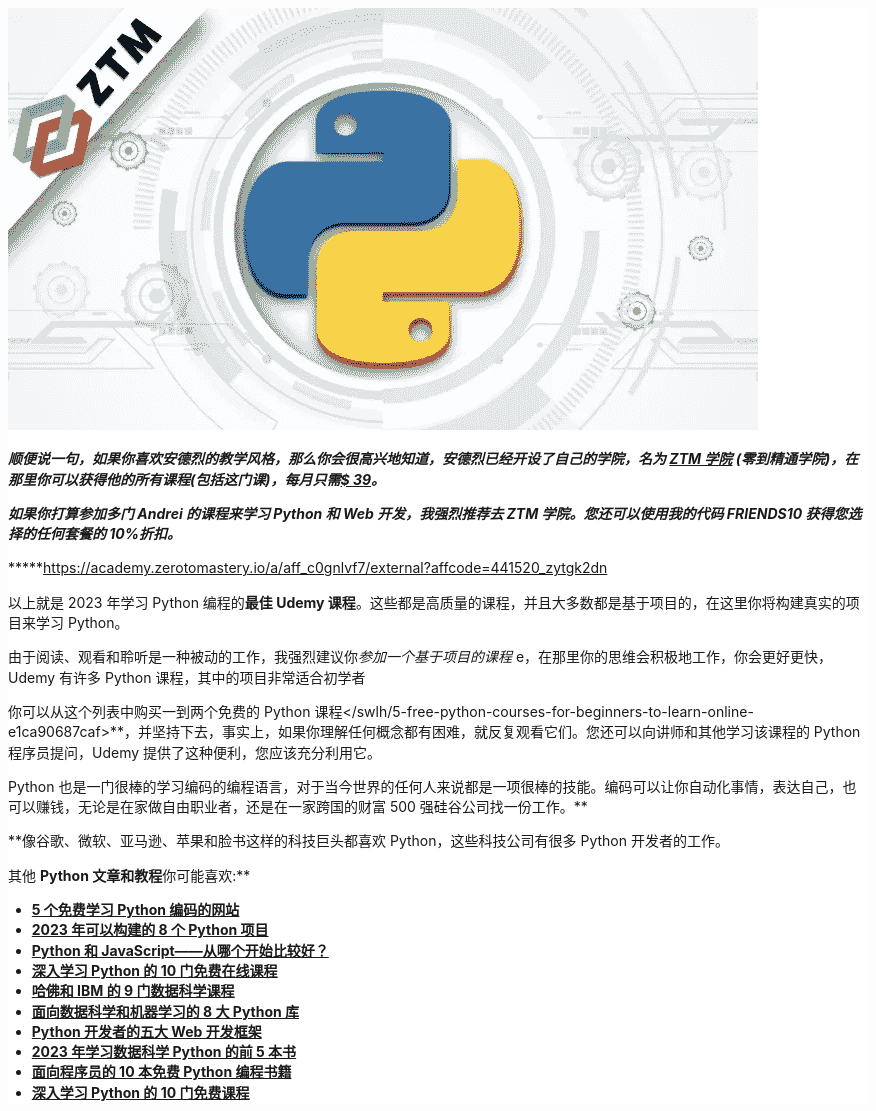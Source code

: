 *****[![](img/53c305e8649497a6f89e7ab152a0ea38.png)](https://click.linksynergy.com/deeplink?id=JVFxdTr9V80&mid=39197&murl=https%3A%2F%2Fwww.udemy.com%2Fcourse%2Fcomplete-python-developer-zero-to-mastery%2F)*****

*****顺便说一句，如果你喜欢安德烈的教学风格，那么你会很高兴地知道，安德烈已经开设了自己的学院，名为 [**ZTM 学院**](https://academy.zerotomastery.io/a/aff_fvgz1fnn/external?affcode=441520_zytgk2dn) (零到精通学院)，在那里你可以获得他的所有课程(包括这门课)，每月只需[$ 39](https://academy.zerotomastery.io/a/aff_c0gnlvf7/external?affcode=441520_zytgk2dn)。*****

*****如果你打算参加多门 Andrei 的课程来学习 Python 和 Web 开发，我强烈推荐去 ZTM 学院。您还可以使用我的代码 **FRIENDS10** 获得您选择的任何套餐的 10%折扣。*****

*****<https://academy.zerotomastery.io/a/aff_c0gnlvf7/external?affcode=441520_zytgk2dn>  

以上就是 2023 年学习 Python 编程的**最佳 Udemy 课程**。这些都是高质量的课程，并且大多数都是基于项目的，在这里你将构建真实的项目来学习 Python。

由于阅读、观看和聆听是一种被动的工作，我强烈建议你*参加一个基于项目的课程* e，在那里你的思维会积极地工作，你会更好更快，Udemy 有许多 Python 课程，其中的项目非常适合初学者

你可以从这个列表中购买一到两个免费的 Python 课程</swlh/5-free-python-courses-for-beginners-to-learn-online-e1ca90687caf>**，并坚持下去，事实上，如果你理解任何概念都有困难，就反复观看它们。您还可以向讲师和其他学习该课程的 Python 程序员提问，Udemy 提供了这种便利，您应该充分利用它。

Python 也是一门很棒的学习编码的编程语言，对于当今世界的任何人来说都是一项很棒的技能。编码可以让你自动化事情，表达自己，也可以赚钱，无论是在家做自由职业者，还是在一家跨国的财富 500 强硅谷公司找一份工作。**

**像谷歌、微软、亚马逊、苹果和脸书这样的科技巨头都喜欢 Python，这些科技公司有很多 Python 开发者的工作。

其他 **Python 文章和教程**你可能喜欢:**

*   **[5 个免费学习 Python 编码的网站](https://javarevisited.blogspot.com/2019/09/5-websites-to-learn-python-for-free.html)**
*   **[2023 年可以构建的 8 个 Python 项目](/javarevisited/8-projects-you-can-buil-to-learn-python-in-2020-251dd5350d56)**
*   **[Python 和 JavaScript——从哪个开始比较好？](https://javarevisited.blogspot.com/2019/05/python-vs-javascript-which-programming-language-beginners-should-learn.html)**
*   **[深入学习 Python 的 10 门免费在线课程](https://javarevisited.blogspot.com/2018/12/10-free-python-courses-for-programmers.html)**
*   **[哈佛和 IBM 的 9 门数据科学课程](https://becominghuman.ai/9-data-science-and-machine-learning-courses-by-harvard-ibm-udemy-and-others-12a0c7c23ec1)**
*   **[面向数据科学和机器学习的 8 大 Python 库](https://javarevisited.blogspot.com/2018/10/top-8-python-libraries-for-data-science-machine-learning.html)**
*   **[Python 开发者的五大 Web 开发框架](https://javarevisited.blogspot.com/2019/04/top-5-python-web-development-frameworks.html)**
*   **[2023 年学习数据科学 Python 的前 5 本书](https://javarevisited.blogspot.com/2019/08/top-5-python-books-for-data-science-and-machine-learning.html)**
*   **[面向程序员的 10 本免费 Python 编程书籍](http://www.java67.com/2017/05/top-7-free-python-programming-books-pdf-online-download.html)**
*   **[深入学习 Python 的 10 门免费课程](https://hackernoon.com/10-free-python-programming-courses-for-beginners-to-learn-online-38312f3b9912)**